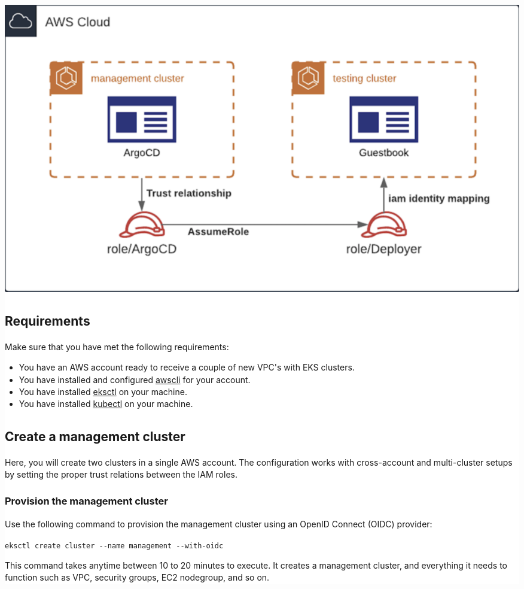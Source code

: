   ![](static/create-cluster-iam-86.png)

## Requirements

Make sure that you have met the following requirements:

* You have an AWS account ready to receive a couple of new VPC's with EKS clusters.
* You have installed and configured [awscli](https://docs.aws.amazon.com/cli/latest/userguide/cli-configure-quickstart.html) for your account.
* You have installed [eksctl](https://docs.aws.amazon.com/eks/latest/userguide/eksctl.html#installing-eksctl) on your machine.
* You have installed [kubectl](https://kubernetes.io/docs/tasks/tools/install-kubectl/) on your machine.

## Create a management cluster

Here, you will create two clusters in a single AWS account. The configuration works with cross-account and multi-cluster setups by setting the proper trust relations between the IAM roles.

### Provision the management cluster

Use the following command to provision the management cluster using an OpenID Connect (OIDC) provider:

`eksctl create cluster --name management --with-oidc`

This command takes anytime between 10 to 20 minutes to execute. It creates a management cluster, and everything it needs to function such as VPC, security groups, EC2 nodegroup, and so on.
